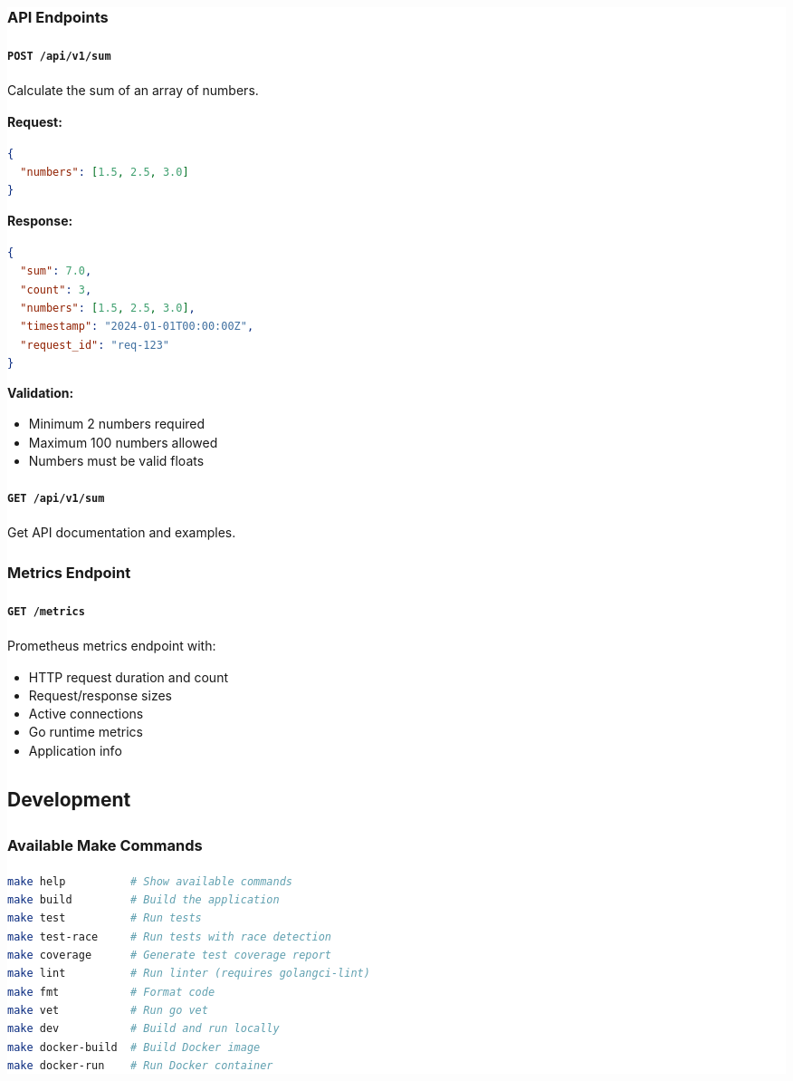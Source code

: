 ### API Endpoints

#### `POST /api/v1/sum`
Calculate the sum of an array of numbers.

**Request:**
```json
{
  "numbers": [1.5, 2.5, 3.0]
}
```

**Response:**
```json
{
  "sum": 7.0,
  "count": 3,
  "numbers": [1.5, 2.5, 3.0],
  "timestamp": "2024-01-01T00:00:00Z",
  "request_id": "req-123"
}
```

**Validation:**
- Minimum 2 numbers required
- Maximum 100 numbers allowed
- Numbers must be valid floats

#### `GET /api/v1/sum`
Get API documentation and examples.

### Metrics Endpoint

#### `GET /metrics`
Prometheus metrics endpoint with:
- HTTP request duration and count
- Request/response sizes
- Active connections
- Go runtime metrics
- Application info

## Development

### Available Make Commands

```bash
make help          # Show available commands
make build         # Build the application
make test          # Run tests
make test-race     # Run tests with race detection
make coverage      # Generate test coverage report
make lint          # Run linter (requires golangci-lint)
make fmt           # Format code
make vet           # Run go vet
make dev           # Build and run locally
make docker-build  # Build Docker image
make docker-run    # Run Docker container
```
